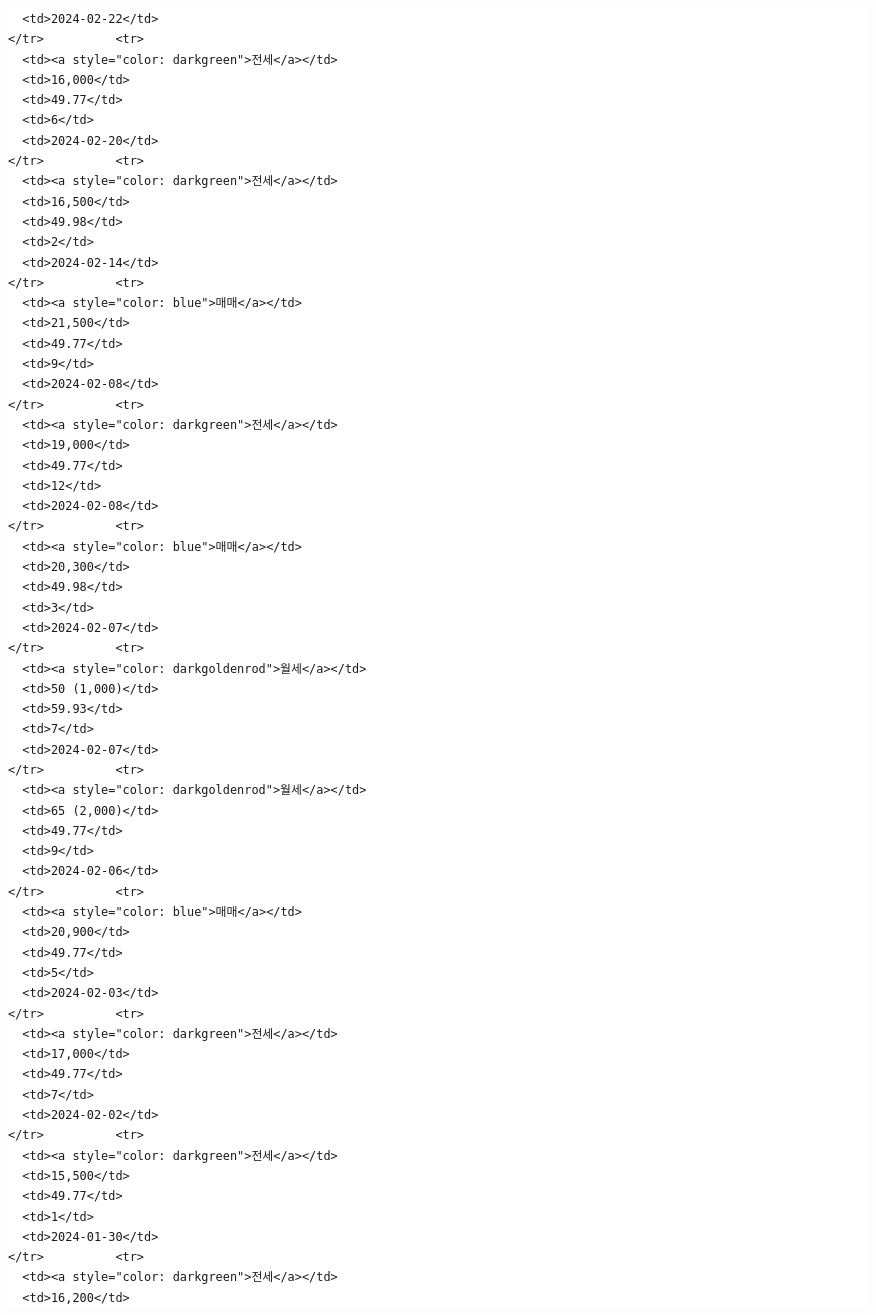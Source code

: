       <td>2024-02-22</td>
    </tr>          <tr>
      <td><a style="color: darkgreen">전세</a></td>
      <td>16,000</td>
      <td>49.77</td>
      <td>6</td>
      <td>2024-02-20</td>
    </tr>          <tr>
      <td><a style="color: darkgreen">전세</a></td>
      <td>16,500</td>
      <td>49.98</td>
      <td>2</td>
      <td>2024-02-14</td>
    </tr>          <tr>
      <td><a style="color: blue">매매</a></td>
      <td>21,500</td>
      <td>49.77</td>
      <td>9</td>
      <td>2024-02-08</td>
    </tr>          <tr>
      <td><a style="color: darkgreen">전세</a></td>
      <td>19,000</td>
      <td>49.77</td>
      <td>12</td>
      <td>2024-02-08</td>
    </tr>          <tr>
      <td><a style="color: blue">매매</a></td>
      <td>20,300</td>
      <td>49.98</td>
      <td>3</td>
      <td>2024-02-07</td>
    </tr>          <tr>
      <td><a style="color: darkgoldenrod">월세</a></td>
      <td>50 (1,000)</td>
      <td>59.93</td>
      <td>7</td>
      <td>2024-02-07</td>
    </tr>          <tr>
      <td><a style="color: darkgoldenrod">월세</a></td>
      <td>65 (2,000)</td>
      <td>49.77</td>
      <td>9</td>
      <td>2024-02-06</td>
    </tr>          <tr>
      <td><a style="color: blue">매매</a></td>
      <td>20,900</td>
      <td>49.77</td>
      <td>5</td>
      <td>2024-02-03</td>
    </tr>          <tr>
      <td><a style="color: darkgreen">전세</a></td>
      <td>17,000</td>
      <td>49.77</td>
      <td>7</td>
      <td>2024-02-02</td>
    </tr>          <tr>
      <td><a style="color: darkgreen">전세</a></td>
      <td>15,500</td>
      <td>49.77</td>
      <td>1</td>
      <td>2024-01-30</td>
    </tr>          <tr>
      <td><a style="color: darkgreen">전세</a></td>
      <td>16,200</td>